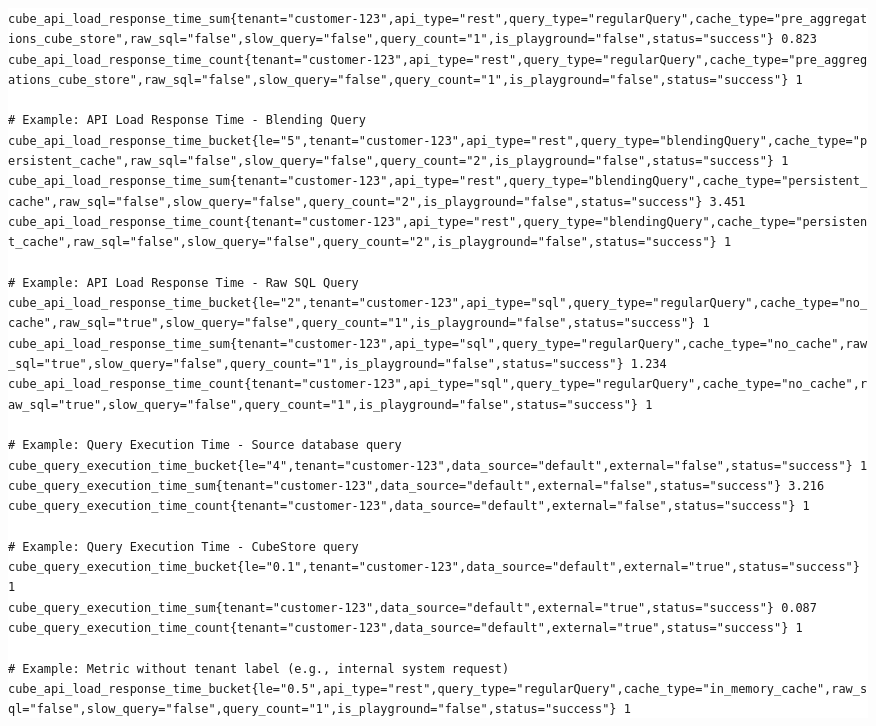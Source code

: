 ```prometheus
cube_api_load_response_time_sum{tenant="customer-123",api_type="rest",query_type="regularQuery",cache_type="pre_aggregations_cube_store",raw_sql="false",slow_query="false",query_count="1",is_playground="false",status="success"} 0.823
cube_api_load_response_time_count{tenant="customer-123",api_type="rest",query_type="regularQuery",cache_type="pre_aggregations_cube_store",raw_sql="false",slow_query="false",query_count="1",is_playground="false",status="success"} 1

# Example: API Load Response Time - Blending Query
cube_api_load_response_time_bucket{le="5",tenant="customer-123",api_type="rest",query_type="blendingQuery",cache_type="persistent_cache",raw_sql="false",slow_query="false",query_count="2",is_playground="false",status="success"} 1
cube_api_load_response_time_sum{tenant="customer-123",api_type="rest",query_type="blendingQuery",cache_type="persistent_cache",raw_sql="false",slow_query="false",query_count="2",is_playground="false",status="success"} 3.451
cube_api_load_response_time_count{tenant="customer-123",api_type="rest",query_type="blendingQuery",cache_type="persistent_cache",raw_sql="false",slow_query="false",query_count="2",is_playground="false",status="success"} 1

# Example: API Load Response Time - Raw SQL Query
cube_api_load_response_time_bucket{le="2",tenant="customer-123",api_type="sql",query_type="regularQuery",cache_type="no_cache",raw_sql="true",slow_query="false",query_count="1",is_playground="false",status="success"} 1
cube_api_load_response_time_sum{tenant="customer-123",api_type="sql",query_type="regularQuery",cache_type="no_cache",raw_sql="true",slow_query="false",query_count="1",is_playground="false",status="success"} 1.234
cube_api_load_response_time_count{tenant="customer-123",api_type="sql",query_type="regularQuery",cache_type="no_cache",raw_sql="true",slow_query="false",query_count="1",is_playground="false",status="success"} 1

# Example: Query Execution Time - Source database query
cube_query_execution_time_bucket{le="4",tenant="customer-123",data_source="default",external="false",status="success"} 1
cube_query_execution_time_sum{tenant="customer-123",data_source="default",external="false",status="success"} 3.216
cube_query_execution_time_count{tenant="customer-123",data_source="default",external="false",status="success"} 1

# Example: Query Execution Time - CubeStore query
cube_query_execution_time_bucket{le="0.1",tenant="customer-123",data_source="default",external="true",status="success"} 1
cube_query_execution_time_sum{tenant="customer-123",data_source="default",external="true",status="success"} 0.087
cube_query_execution_time_count{tenant="customer-123",data_source="default",external="true",status="success"} 1

# Example: Metric without tenant label (e.g., internal system request)
cube_api_load_response_time_bucket{le="0.5",api_type="rest",query_type="regularQuery",cache_type="in_memory_cache",raw_sql="false",slow_query="false",query_count="1",is_playground="false",status="success"} 1
```
